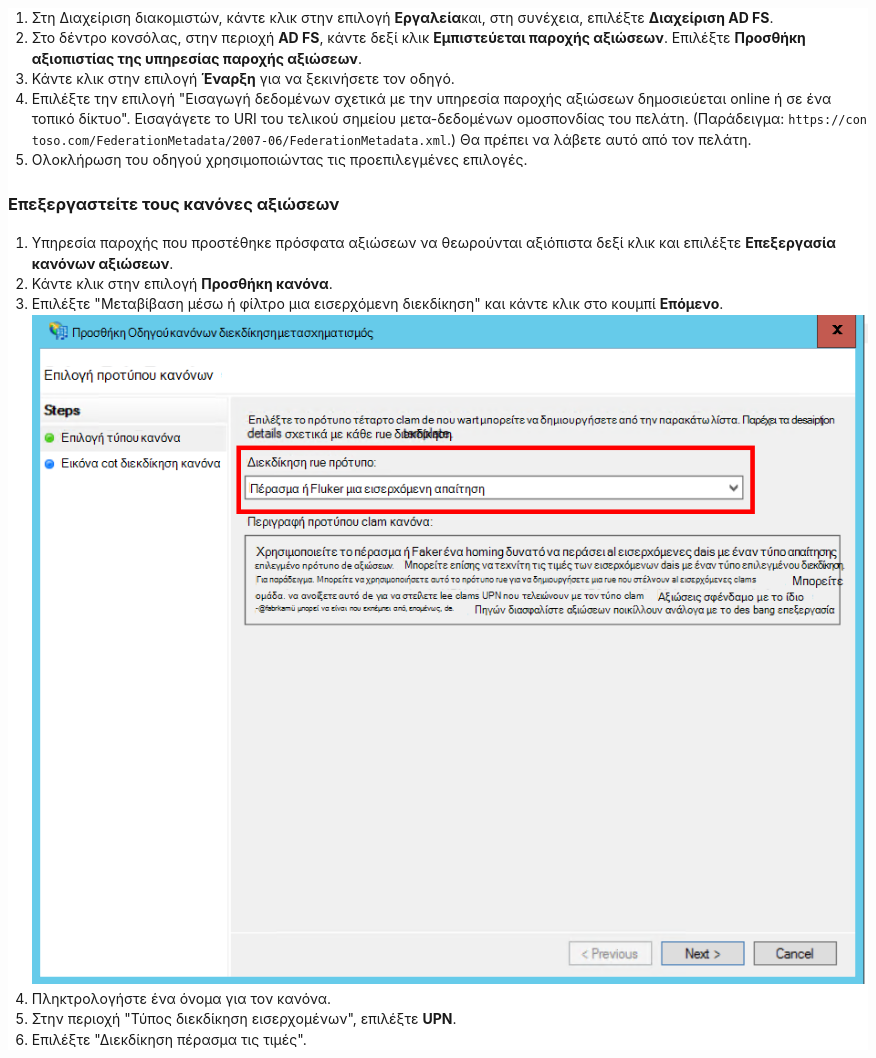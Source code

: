 1.  Στη Διαχείριση διακομιστών, κάντε κλικ στην επιλογή **Εργαλεία**και, στη συνέχεια, επιλέξτε **Διαχείριση AD FS**.
2.  Στο δέντρο κονσόλας, στην περιοχή **AD FS**, κάντε δεξί κλικ **Εμπιστεύεται παροχής αξιώσεων**. Επιλέξτε **Προσθήκη αξιοπιστίας της υπηρεσίας παροχής αξιώσεων**.
3.  Κάντε κλικ στην επιλογή **Έναρξη** για να ξεκινήσετε τον οδηγό.
4.  Επιλέξτε την επιλογή "Εισαγωγή δεδομένων σχετικά με την υπηρεσία παροχής αξιώσεων δημοσιεύεται online ή σε ένα τοπικό δίκτυο". Εισαγάγετε το URI του τελικού σημείου μετα-δεδομένων ομοσπονδίας του πελάτη. (Παράδειγμα: `https://contoso.com/FederationMetadata/2007-06/FederationMetadata.xml`.) Θα πρέπει να λάβετε αυτό από τον πελάτη.
5.  Ολοκλήρωση του οδηγού χρησιμοποιώντας τις προεπιλεγμένες επιλογές.

### <a name="edit-claims-rules"></a>Επεξεργαστείτε τους κανόνες αξιώσεων

1.  Υπηρεσία παροχής που προστέθηκε πρόσφατα αξιώσεων να θεωρούνται αξιόπιστα δεξί κλικ και επιλέξτε **Επεξεργασία κανόνων αξιώσεων**.
2.  Κάντε κλικ στην επιλογή **Προσθήκη κανόνα**.
3.  Επιλέξτε "Μεταβίβαση μέσω ή φίλτρο μια εισερχόμενη διεκδίκηση" και κάντε κλικ στο κουμπί **Επόμενο**.
    ![Προσθήκη Οδηγού κανόνων διεκδίκηση μετασχηματισμός](media/guidance-multitenant-identity/edit-claims-rule.png)
4.  Πληκτρολογήστε ένα όνομα για τον κανόνα.
5.  Στην περιοχή "Τύπος διεκδίκηση εισερχομένων", επιλέξτε **UPN**.
6.  Επιλέξτε "Διεκδίκηση πέρασμα τις τιμές".
